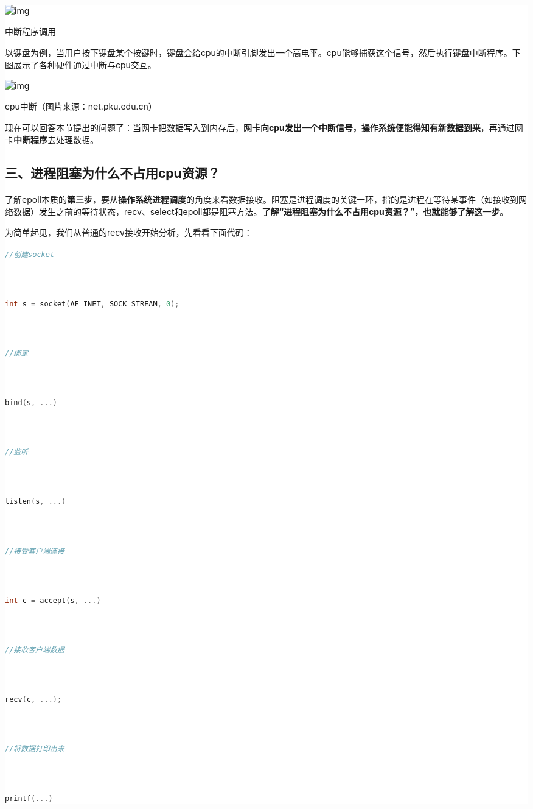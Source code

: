 ![img](https://i1.kknews.cc/SIG=pi9mhr/ctp-vzntr/80s6n55288ns44439825p83p5r4n4nr0.jpg)

  中断程序调用

以键盘为例，当用户按下键盘某个按键时，键盘会给cpu的中断引脚发出一个高电平。cpu能够捕获这个信号，然后执行键盘中断程序。下图展示了各种硬件通过中断与cpu交互。

![img](https://i2.kknews.cc/SIG=22drjao/ctp-vzntr/n75743r1q8s745q5on9645890opqs5qp.jpg)

cpu中断（图片来源：net.pku.edu.cn）

现在可以回答本节提出的问题了：当网卡把数据写入到内存后，**网卡向cpu发出一个中断信号，操作系统便能得知有新数据到来**，再通过网卡**中断程序**去处理数据。

## **三、进程阻塞为什么不占用cpu资源？**

了解epoll本质的**第三步**，要从**操作系统进程调度**的角度来看数据接收。阻塞是进程调度的关键一环，指的是进程在等待某事件（如接收到网络数据）发生之前的等待状态，recv、select和epoll都是阻塞方法。**了解“进程阻塞为什么不占用cpu资源？”，也就能够了解这一步**。

为简单起见，我们从普通的recv接收开始分析，先看看下面代码：

```cpp
//创建socket



int s = socket(AF_INET, SOCK_STREAM, 0);   



//绑定



bind(s, ...)



//监听



listen(s, ...)



//接受客户端连接



int c = accept(s, ...)



//接收客户端数据



recv(c, ...);



//将数据打印出来



printf(...)
```